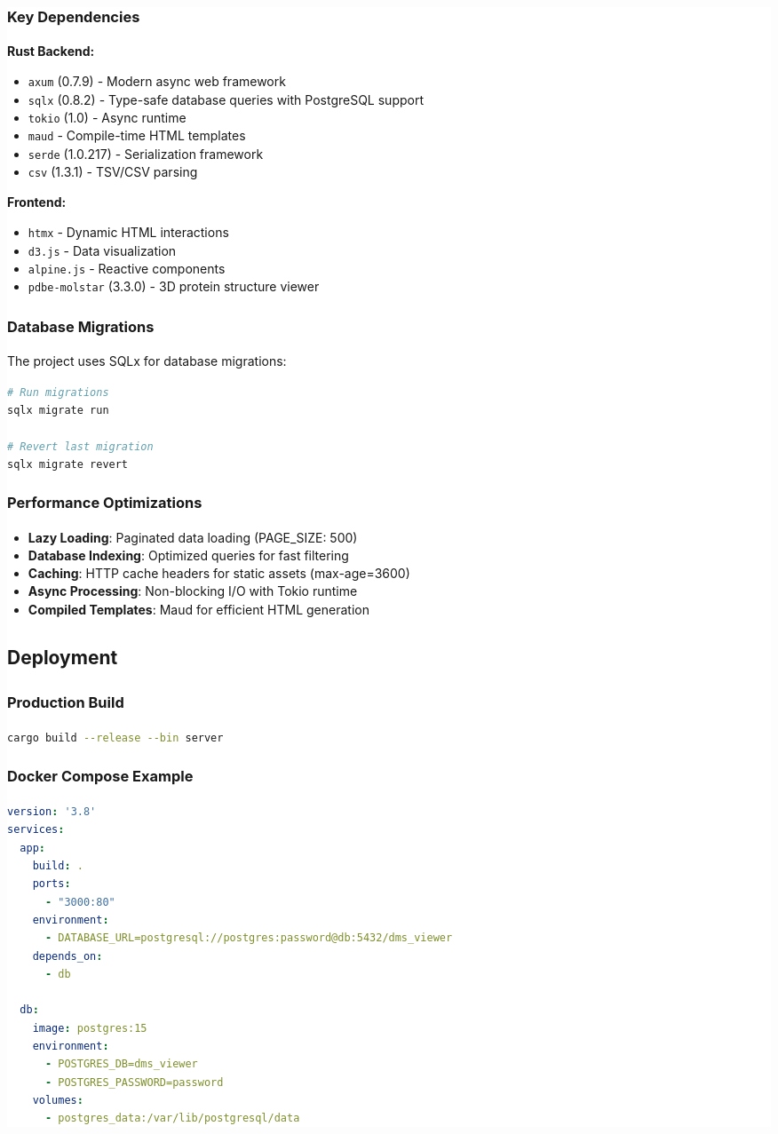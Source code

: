 
### Key Dependencies

**Rust Backend:**
- `axum` (0.7.9) - Modern async web framework
- `sqlx` (0.8.2) - Type-safe database queries with PostgreSQL support
- `tokio` (1.0) - Async runtime
- `maud` - Compile-time HTML templates
- `serde` (1.0.217) - Serialization framework
- `csv` (1.3.1) - TSV/CSV parsing

**Frontend:**
- `htmx` - Dynamic HTML interactions
- `d3.js` - Data visualization
- `alpine.js` - Reactive components
- `pdbe-molstar` (3.3.0) - 3D protein structure viewer

### Database Migrations

The project uses SQLx for database migrations:

```bash
# Run migrations
sqlx migrate run

# Revert last migration
sqlx migrate revert
```

### Performance Optimizations

- **Lazy Loading**: Paginated data loading (PAGE_SIZE: 500)
- **Database Indexing**: Optimized queries for fast filtering
- **Caching**: HTTP cache headers for static assets (max-age=3600)
- **Async Processing**: Non-blocking I/O with Tokio runtime
- **Compiled Templates**: Maud for efficient HTML generation

## Deployment

### Production Build

```bash
cargo build --release --bin server
```

### Docker Compose Example

```yaml
version: '3.8'
services:
  app:
    build: .
    ports:
      - "3000:80"
    environment:
      - DATABASE_URL=postgresql://postgres:password@db:5432/dms_viewer
    depends_on:
      - db

  db:
    image: postgres:15
    environment:
      - POSTGRES_DB=dms_viewer
      - POSTGRES_PASSWORD=password
    volumes:
      - postgres_data:/var/lib/postgresql/data
```